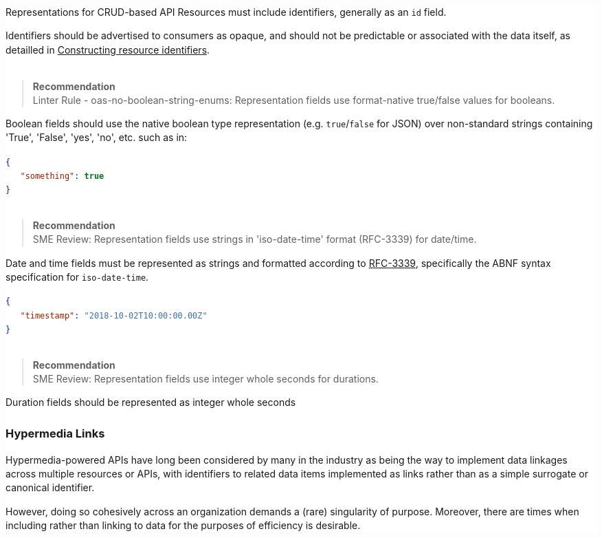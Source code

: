 Representations for CRUD-based API Resources must include identifiers, generally as an `id` field. 

Identifiers should be advertised to consumers as opaque, and should not be predictable or associated with the data itself, as detailled in [Constructing resource identifiers](https://developer.cisco.com/api-guidelines/#!rest-design/constructing-resource-identifiers).


<h6 id="API.REST.CONVENTIONS.10"></h6>

> **Recommendation** \
> Linter Rule - oas-no-boolean-string-enums: Representation fields use format-native true/false values for booleans.


Boolean fields should use the native boolean type representation (e.g. `true`/`false` for JSON) over non-standard strings containing 'True', 'False', 'yes', 'no', etc. such as in:

```json
{
   "something": true
}
```


<h6 id="API.REST.CONVENTIONS.11"></h6>

> **Recommendation** \
> SME Review: Representation fields use strings in 'iso-date-time' format (RFC-3339) for date/time.


Date and time fields must be represented as strings and formatted according to [RFC-3339](https://tools.ietf.org/html/rfc3339), specifically the ABNF syntax specification for `iso-date-time`.

```json
{
   "timestamp": "2018-10-02T10:00:00.00Z"
}
```


<h6 id="API.REST.CONVENTIONS.12"></h6>

> **Recommendation** \
> SME Review: Representation fields use integer whole seconds for durations.


Duration fields should be represented as integer whole seconds

### Hypermedia Links

Hypermedia-powered APIs have long been considered by many in the industry as being the way to implement data linkages across multiple resources or APIs, with identifiers to related data items implemented as links rather than as a simple surrogate or canonical identifier.

However, doing so cohesively across an organization demands a (rare) singularity of purpose.
Moreover, there are times when including rather than linking to data for the purposes of efficiency is desirable. 
